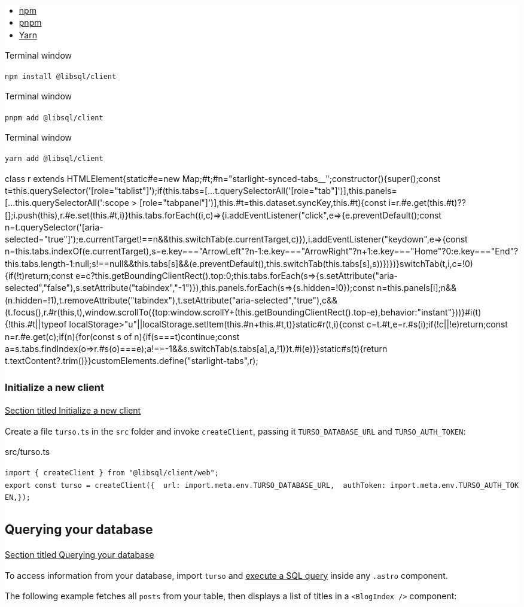*   [npm](#tab-panel-3047)
*   [pnpm](#tab-panel-3048)
*   [Yarn](#tab-panel-3049)

Terminal window

    npm install @libsql/client

Terminal window

    pnpm add @libsql/client

Terminal window

    yarn add @libsql/client

class r extends HTMLElement{static#e=new Map;#t;#n="starlight-synced-tabs\_\_";constructor(){super();const t=this.querySelector('\[role="tablist"\]');if(this.tabs=\[...t.querySelectorAll('\[role="tab"\]')\],this.panels=\[...this.querySelectorAll(':scope > \[role="tabpanel"\]')\],this.#t=this.dataset.syncKey,this.#t){const i=r.#e.get(this.#t)??\[\];i.push(this),r.#e.set(this.#t,i)}this.tabs.forEach((i,c)=>{i.addEventListener("click",e=>{e.preventDefault();const n=t.querySelector('\[aria-selected="true"\]');e.currentTarget!==n&&this.switchTab(e.currentTarget,c)}),i.addEventListener("keydown",e=>{const n=this.tabs.indexOf(e.currentTarget),s=e.key==="ArrowLeft"?n-1:e.key==="ArrowRight"?n+1:e.key==="Home"?0:e.key==="End"?this.tabs.length-1:null;s!==null&&this.tabs\[s\]&&(e.preventDefault(),this.switchTab(this.tabs\[s\],s))})})}switchTab(t,i,c=!0){if(!t)return;const e=c?this.getBoundingClientRect().top:0;this.tabs.forEach(s=>{s.setAttribute("aria-selected","false"),s.setAttribute("tabindex","-1")}),this.panels.forEach(s=>{s.hidden=!0});const n=this.panels\[i\];n&&(n.hidden=!1),t.removeAttribute("tabindex"),t.setAttribute("aria-selected","true"),c&&(t.focus(),r.#r(this,t),window.scrollTo({top:window.scrollY+(this.getBoundingClientRect().top-e),behavior:"instant"}))}#i(t){!this.#t||typeof localStorage>"u"||localStorage.setItem(this.#n+this.#t,t)}static#r(t,i){const c=t.#t,e=r.#s(i);if(!c||!e)return;const n=r.#e.get(c);if(n){for(const s of n){if(s===t)continue;const a=s.tabs.findIndex(o=>r.#s(o)===e);a!==-1&&s.switchTab(s.tabs\[a\],a,!1)}t.#i(e)}}static#s(t){return t.textContent?.trim()}}customElements.define("starlight-tabs",r);

### Initialize a new client

[Section titled Initialize a new client](#initialize-a-new-client)

Create a file `turso.ts` in the `src` folder and invoke `createClient`, passing it `TURSO_DATABASE_URL` and `TURSO_AUTH_TOKEN`:

src/turso.ts

    import { createClient } from "@libsql/client/web";
    export const turso = createClient({  url: import.meta.env.TURSO_DATABASE_URL,  authToken: import.meta.env.TURSO_AUTH_TOKEN,});

Querying your database
----------------------

[Section titled Querying your database](#querying-your-database)

To access information from your database, import `turso` and [execute a SQL query](https://docs.turso.tech/sdk/ts/reference#simple-query) inside any `.astro` component.

The following example fetches all `posts` from your table, then displays a list of titles in a `<BlogIndex />` component:
